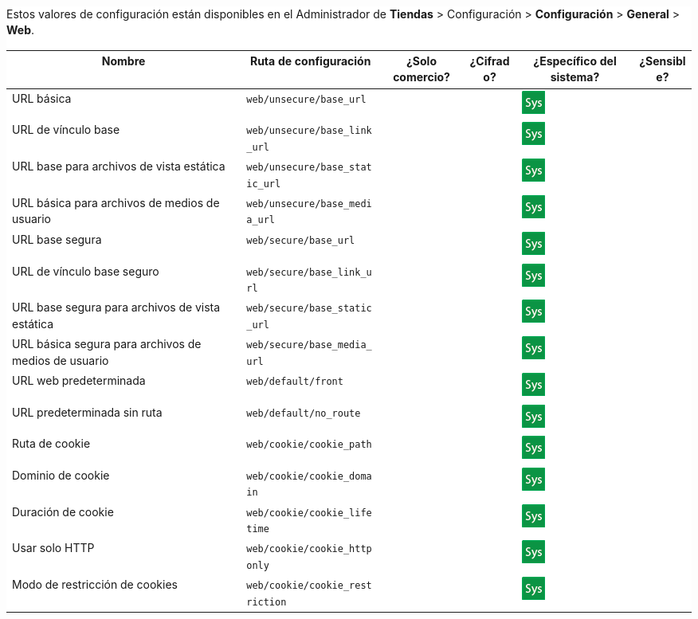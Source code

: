 Estos valores de configuración están disponibles en el Administrador de **Tiendas** > Configuración > **Configuración** > **General** > **Web**.

| Nombre | Ruta de configuración | ¿Solo comercio? | ¿Cifrado? | ¿Específico del sistema? | ¿Sensible? |
|--------------|--------------|--------------|--------------|--------------|--------------|
| URL básica | `web/unsecure/base_url` |  |  | ![Específico de sistema](/help/assets/configuration/cloud-env.png) |
| URL de vínculo base | `web/unsecure/base_link_url` |  |  | ![Específico de sistema](/help/assets/configuration/cloud-env.png) |
| URL base para archivos de vista estática | `web/unsecure/base_static_url` |  |  | ![Específico de sistema](/help/assets/configuration/cloud-env.png) |
| URL básica para archivos de medios de usuario | `web/unsecure/base_media_url` |  |  | ![Específico de sistema](/help/assets/configuration/cloud-env.png) |
| URL base segura | `web/secure/base_url` |  |  | ![Específico de sistema](/help/assets/configuration/cloud-env.png) |
| URL de vínculo base seguro | `web/secure/base_link_url` |  |  | ![Específico de sistema](/help/assets/configuration/cloud-env.png) |
| URL base segura para archivos de vista estática | `web/secure/base_static_url` |  |  | ![Específico de sistema](/help/assets/configuration/cloud-env.png) |
| URL básica segura para archivos de medios de usuario | `web/secure/base_media_url` |  |  | ![Específico de sistema](/help/assets/configuration/cloud-env.png) |
| URL web predeterminada | `web/default/front` |  |  | ![Específico de sistema](/help/assets/configuration/cloud-env.png) |
| URL predeterminada sin ruta | `web/default/no_route` |  |  | ![Específico de sistema](/help/assets/configuration/cloud-env.png) |
| Ruta de cookie | `web/cookie/cookie_path` |  |  | ![Específico de sistema](/help/assets/configuration/cloud-env.png) |
| Dominio de cookie | `web/cookie/cookie_domain` |  |  | ![Específico de sistema](/help/assets/configuration/cloud-env.png) |
| Duración de cookie | `web/cookie/cookie_lifetime` |  |  | ![Específico de sistema](/help/assets/configuration/cloud-env.png) |
| Usar solo HTTP | `web/cookie/cookie_httponly` |  |  | ![Específico de sistema](/help/assets/configuration/cloud-env.png) |
| Modo de restricción de cookies | `web/cookie/cookie_restriction` |  |  | ![Específico de sistema](/help/assets/configuration/cloud-env.png) |
